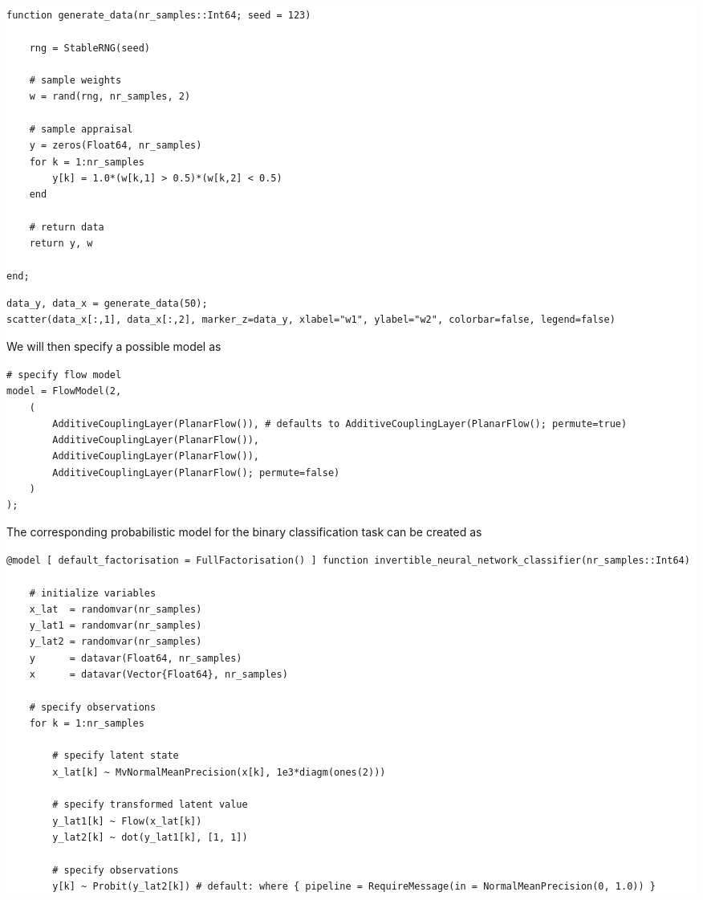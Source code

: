 ```@example inn
function generate_data(nr_samples::Int64; seed = 123)
    
    rng = StableRNG(seed)

    # sample weights
    w = rand(rng, nr_samples, 2)

    # sample appraisal
    y = zeros(Float64, nr_samples)
    for k = 1:nr_samples
        y[k] = 1.0*(w[k,1] > 0.5)*(w[k,2] < 0.5)
    end

    # return data
    return y, w

end;
```

```@example inn
data_y, data_x = generate_data(50);
scatter(data_x[:,1], data_x[:,2], marker_z=data_y, xlabel="w1", ylabel="w2", colorbar=false, legend=false)
```

We will then specify a possible model as

```@example inn
# specify flow model
model = FlowModel(2,
    (
        AdditiveCouplingLayer(PlanarFlow()), # defaults to AdditiveCouplingLayer(PlanarFlow(); permute=true)
        AdditiveCouplingLayer(PlanarFlow()),
        AdditiveCouplingLayer(PlanarFlow()),
        AdditiveCouplingLayer(PlanarFlow(); permute=false)
    )
);
```

The corresponding probabilistic model for the binary classification task can be created as

```@example inn
@model [ default_factorisation = FullFactorisation() ] function invertible_neural_network_classifier(nr_samples::Int64)
    
    # initialize variables
    x_lat  = randomvar(nr_samples)
    y_lat1 = randomvar(nr_samples)
    y_lat2 = randomvar(nr_samples)
    y      = datavar(Float64, nr_samples)
    x      = datavar(Vector{Float64}, nr_samples)

    # specify observations
    for k = 1:nr_samples

        # specify latent state
        x_lat[k] ~ MvNormalMeanPrecision(x[k], 1e3*diagm(ones(2)))

        # specify transformed latent value
        y_lat1[k] ~ Flow(x_lat[k])
        y_lat2[k] ~ dot(y_lat1[k], [1, 1])

        # specify observations
        y[k] ~ Probit(y_lat2[k]) # default: where { pipeline = RequireMessage(in = NormalMeanPrecision(0, 1.0)) }
```